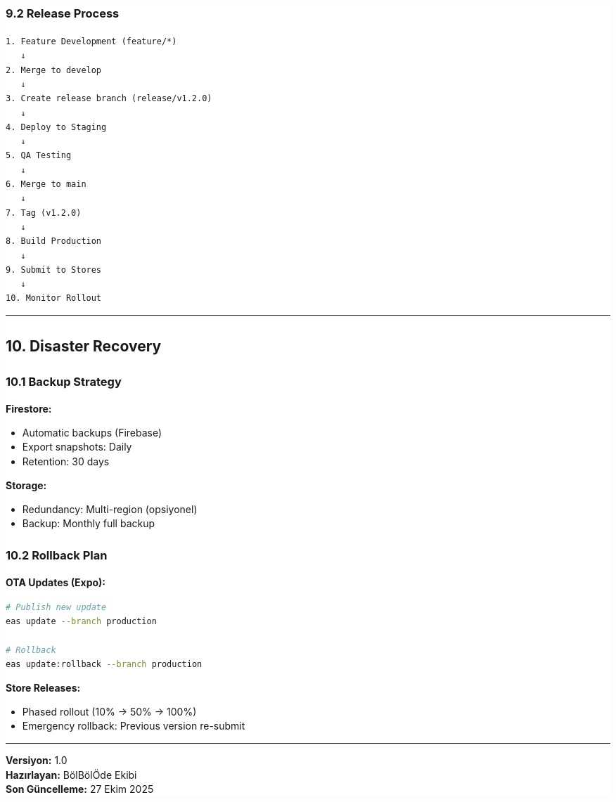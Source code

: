 ### 9.2 Release Process

```
1. Feature Development (feature/*)
   ↓
2. Merge to develop
   ↓
3. Create release branch (release/v1.2.0)
   ↓
4. Deploy to Staging
   ↓
5. QA Testing
   ↓
6. Merge to main
   ↓
7. Tag (v1.2.0)
   ↓
8. Build Production
   ↓
9. Submit to Stores
   ↓
10. Monitor Rollout
```

---

## 10. Disaster Recovery

### 10.1 Backup Strategy

**Firestore:**
- Automatic backups (Firebase)
- Export snapshots: Daily
- Retention: 30 days

**Storage:**
- Redundancy: Multi-region (opsiyonel)
- Backup: Monthly full backup

### 10.2 Rollback Plan

**OTA Updates (Expo):**
```bash
# Publish new update
eas update --branch production

# Rollback
eas update:rollback --branch production
```

**Store Releases:**
- Phased rollout (10% → 50% → 100%)
- Emergency rollback: Previous version re-submit

---

**Versiyon:** 1.0  
**Hazırlayan:** BölBölÖde Ekibi  
**Son Güncelleme:** 27 Ekim 2025

